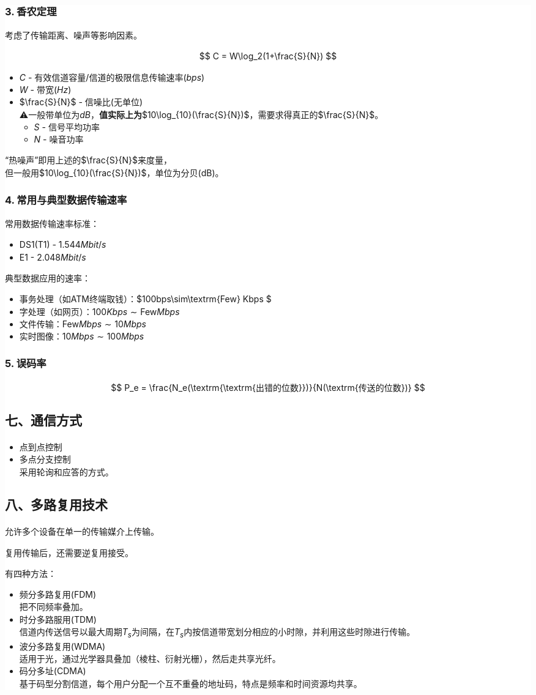 ### 3. 香农定理

考虑了传输距离、噪声等影响因素。

$$
C = W\log_2(1+\frac{S}{N})
$$

* $C$ - 有效信道容量/信道的极限信息传输速率($bps$)
* $W$ - 带宽($Hz$)
* $\frac{S}{N}$ - 信噪比(无单位)  
  ⚠一般带单位为$dB$，**值实际上为**$10\log_{10}(\frac{S}{N})$，需要求得真正的$\frac{S}{N}$。
  * $S$ - 信号平均功率
  * $N$ - 噪音功率

“热噪声”即用上述的$\frac{S}{N}$来度量，  
但一般用$10\log_{10}(\frac{S}{N})$，单位为分贝(dB)。

### 4. 常用与典型数据传输速率

常用数据传输速率标准：

* DS1(T1) - $1.544Mbit/s$
* E1 - $2.048Mbit/s$

典型数据应用的速率：

* 事务处理（如ATM终端取钱）：$100bps\sim\textrm{Few} Kbps $
* 字处理（如网页）：$100Kbps\sim\textrm{Few} Mbps$
* 文件传输：$\textrm{Few} Mbps\sim 10 Mbps$
* 实时图像：$10 Mbps\sim 100 Mbps$

### 5. 误码率

$$
P_e = \frac{N_e(\textrm{\textrm{出错的位数}})}{N(\textrm{传送的位数})}
$$

## 七、通信方式

* 点到点控制
* 多点分支控制  
  采用轮询和应答的方式。

## 八、多路复用技术

允许多个设备在单一的传输媒介上传输。

复用传输后，还需要逆复用接受。

有四种方法：

* 频分多路复用(FDM)  
  把不同频率叠加。
* 时分多路服用(TDM)  
  信道内传送信号以最大周期$T_s$为间隔，在$T_s$内按信道带宽划分相应的小时隙，并利用这些时隙进行传输。
* 波分多路复用(WDMA)  
  适用于光，通过光学器具叠加（棱柱、衍射光栅），然后走共享光纤。
* 码分多址(CDMA)  
  基于码型分割信道，每个用户分配一个互不重叠的地址码，特点是频率和时间资源均共享。
